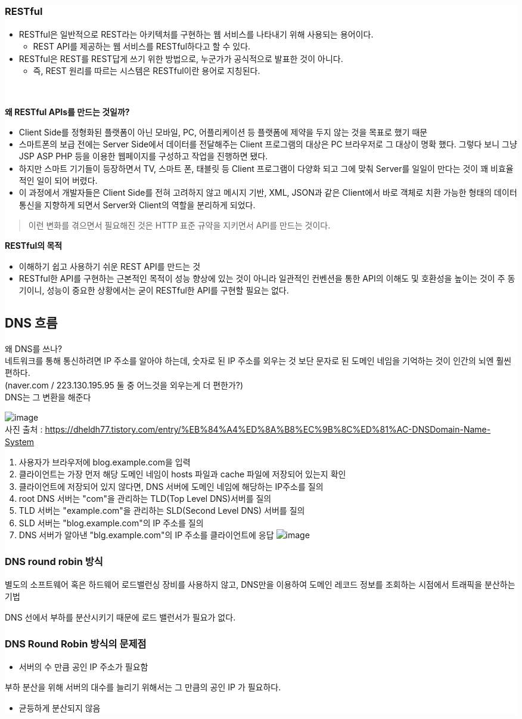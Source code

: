 ### RESTful
* RESTful은 일반적으로 REST라는 아키텍처를 구현하는 웹 서비스를 나타내기 위해 사용되는 용어이다.
  * REST API를 제공하는 웹 서비스를 RESTful하다고 할 수 있다.
* RESTful은 REST를 REST답게 쓰기 위한 방법으로, 누군가가 공식적으로 발표한 것이 아니다.
  * 즉, REST 원리를 따르는 시스템은 RESTful이란 용어로 지칭된다.

<br/>  

**왜 RESTful APIs를 만드는 것일까?**
* Client Side를 정형화된 플랫폼이 아닌 모바일, PC, 어플리케이션 등 플랫폼에 제약을 두지 않는 것을 목표로 했기 때문
* 스마트폰의 보급 전에는 Server Side에서 데이터를 전달해주는 Client 프로그램의 대상은 PC 브라우저로 그 대상이 명확 했다. 그렇다 보니 그냥 JSP ASP PHP 등을 이용한 웹페이지를 구성하고 작업을 진행하면 됐다.
* 하지만 스마트 기기들이 등장하면서 TV, 스마트 폰, 태블릿 등 Client 프로그램이 다양화 되고 그에 맞춰 Server를 일일이 만다는 것이 꽤 비효율적인 일이 되어 버렸다.
* 이 과정에서 개발자들은 Client Side를 전혀 고려하지 않고 메시지 기반, XML, JSON과 같은 Client에서 바로 객체로 치환 가능한 형태의 데이터 통신을 지향하게 되면서 Server와 Client의 역할을 분리하게 되었다.
>이런 변화를 겪으면서 필요해진 것은 HTTP 표준 규약을 지키면서 API를 만드는 것이다.

**RESTful의 목적**
* 이해하기 쉽고 사용하기 쉬운 REST API를 만드는 것
* RESTful한 API를 구현하는 근본적인 목적이 성능 향상에 있는 것이 아니라 일관적인 컨벤션을 통한 API의 이해도 및 호환성을 높이는 것이 주 동기이니, 성능이 중요한 상황에서는 굳이 RESTful한 API를 구현할 필요는 없다.

## DNS 흐름
왜 DNS를 쓰나?  
네트워크를 통해 통신하려면 IP 주소를 알아야 하는데, 숫자로 된 IP 주소를 외우는 것 보단 문자로 된 도메인 네임을 기억하는 것이 인간의 뇌엔 훨씬 편하다.  
(naver.com / 223.130.195.95 둘 중 어느것을 외우는게 더 편한가?)  
DNS는 그 변환을 해준다  
  
![image](https://user-images.githubusercontent.com/44667299/162940575-ae6d5cb5-1b35-44b1-9079-17aa9a5f68b0.png)  
사진 출처 : https://dheldh77.tistory.com/entry/%EB%84%A4%ED%8A%B8%EC%9B%8C%ED%81%AC-DNSDomain-Name-System  
  
1. 사용자가 브라우저에 blog.example.com을 입력
2. 클라이언트는 가장 먼저 해당 도메인 네임이 hosts 파일과 cache 파일에 저장되어 있는지 확인
3. 클라이언트에 저장되어 있지 않다면, DNS 서버에 도메인 네임에 해당하는 IP주소를 질의
4. root DNS 서버는 "com"을 관리하는 TLD(Top Level DNS)서버를 질의
5. TLD 서버는 "example.com"을 관리하는 SLD(Second Level DNS) 서버를 질의
6. SLD 서버는 "blog.example.com"의 IP 주소를 질의
7. DNS 서버가 알아낸 "blg.example.com"의 IP 주소를 클라이언트에 응답
![image](https://user-images.githubusercontent.com/44667299/162940933-ee6b12ec-d722-466f-955e-0ed455b5d8a7.png)

### DNS round robin 방식
별도의 소프트웨어 혹은 하드웨어 로드밸런싱 장비를 사용하지 않고, DNS만을 이용하여 도메인 레코드 정보를 조회하는 시점에서 트래픽을 분산하는 기법  
  
DNS 선에서 부하를 분산시키기 때문에 로드 밸런서가 필요가 없다.

### DNS Round Robin 방식의 문제점
* 서버의 수 만큼 공인 IP 주소가 필요함

부하 분산을 위해 서버의 대수를 늘리기 위해서는 그 만큼의 공인 IP 가 필요하다.
* 균등하게 분산되지 않음
